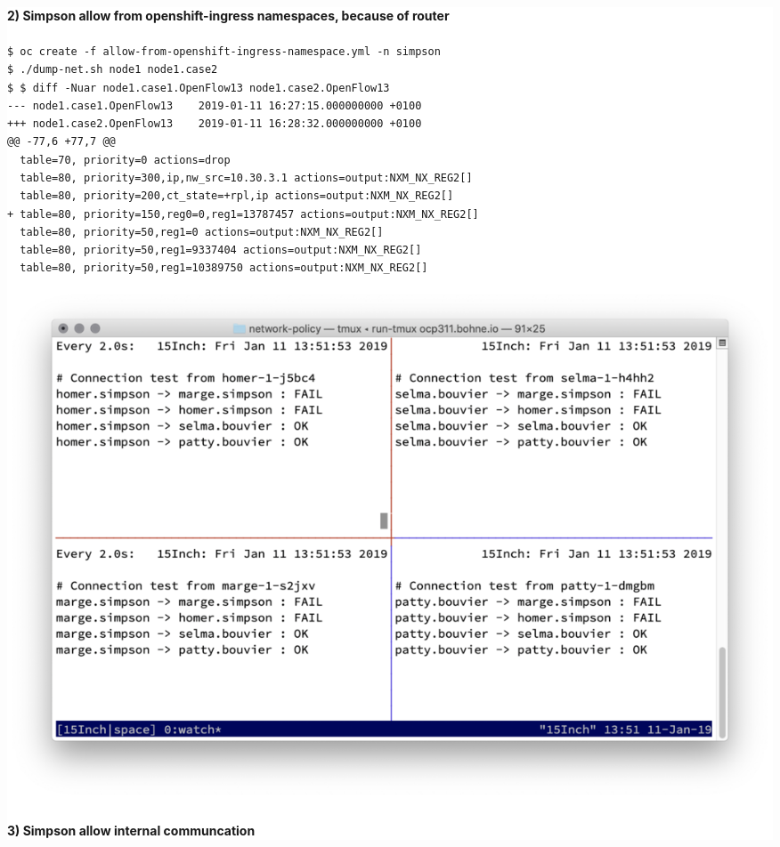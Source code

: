 #### 2\) Simpson allow from openshift-ingress namespaces, because of router

```text
$ oc create -f allow-from-openshift-ingress-namespace.yml -n simpson
$ ./dump-net.sh node1 node1.case2
$ $ diff -Nuar node1.case1.OpenFlow13 node1.case2.OpenFlow13
--- node1.case1.OpenFlow13    2019-01-11 16:27:15.000000000 +0100
+++ node1.case2.OpenFlow13    2019-01-11 16:28:32.000000000 +0100
@@ -77,6 +77,7 @@
  table=70, priority=0 actions=drop
  table=80, priority=300,ip,nw_src=10.30.3.1 actions=output:NXM_NX_REG2[]
  table=80, priority=200,ct_state=+rpl,ip actions=output:NXM_NX_REG2[]
+ table=80, priority=150,reg0=0,reg1=13787457 actions=output:NXM_NX_REG2[]
  table=80, priority=50,reg1=0 actions=output:NXM_NX_REG2[]
  table=80, priority=50,reg1=9337404 actions=output:NXM_NX_REG2[]
  table=80, priority=50,reg1=10389750 actions=output:NXM_NX_REG2[]
```

![Case 2](.gitbook/assets/case2.png)

#### 3\) Simpson allow internal communcation
